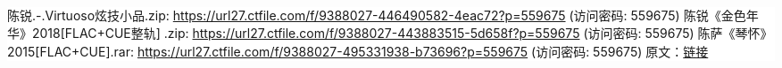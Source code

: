 陈锐.-.Virtuoso炫技小品.zip: https://url27.ctfile.com/f/9388027-446490582-4eac72?p=559675
(访问密码: 559675)
陈锐《金色年华》2018[FLAC+CUE整轨] .zip: https://url27.ctfile.com/f/9388027-443883515-5d658f?p=559675
(访问密码: 559675)
陈萨《琴怀》2015[FLAC+CUE].rar: https://url27.ctfile.com/f/9388027-495331938-b73696?p=559675
(访问密码: 559675)
原文：[链接](https://blog.sina.com.cn/s/blog_1647c7e76010310p3.html)